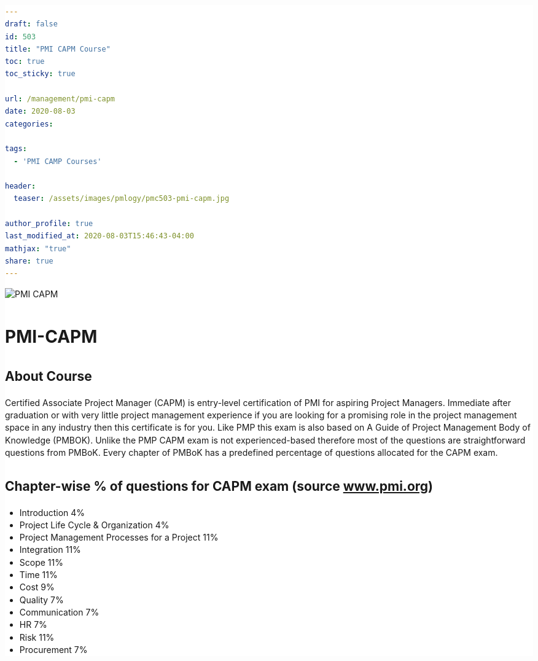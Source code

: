 ```yaml
---
draft: false
id: 503    
title: "PMI CAPM Course"
toc: true
toc_sticky: true

url: /management/pmi-capm
date: 2020-08-03
categories:

tags: 
  - 'PMI CAMP Courses'

header:
  teaser: /assets/images/pmlogy/pmc503-pmi-capm.jpg

author_profile: true
last_modified_at: 2020-08-03T15:46:43-04:00
mathjax: "true"
share: true
---
```


![PMI CAPM](/assets/images/pmlogy/pmc503-pmi-capm.jpg)

# PMI-CAPM

## About Course

Certified Associate Project Manager (CAPM) is entry-level certification of PMI for aspiring Project Managers. Immediate after graduation or with very little project management experience if you are looking for a promising role in the project management space in any industry then this certificate is for you. Like PMP this exam is also based on A Guide of Project Management Body of Knowledge (PMBOK). Unlike the PMP CAPM exam is not experienced-based therefore most of the questions are straightforward questions from PMBoK. Every chapter of PMBoK has a predefined percentage of questions allocated for the CAPM exam.

## Chapter-wise % of questions for CAPM exam (source www.pmi.org)

*   Introduction 4%
*   Project Life Cycle & Organization 4%
*   Project Management Processes for a Project 11%
*   Integration 11%
*   Scope 11%
*   Time 11%
*   Cost 9%
*   Quality 7%
*   Communication 7%
*   HR 7%
*   Risk 11%
*   Procurement 7%
